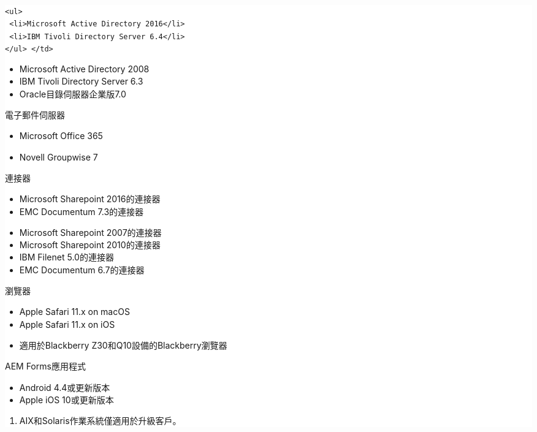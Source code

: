    <ul> 
     <li>Microsoft Active Directory 2016</li> 
     <li>IBM Tivoli Directory Server 6.4</li> 
    </ul> </td> 
   <td> 
    <ul> 
     <li>Microsoft Active Directory 2008</li> 
     <li>IBM Tivoli Directory Server 6.3</li> 
     <li>Oracle目錄伺服器企業版7.0</li> 
    </ul> </td> 
  </tr> 
  <tr> 
   <td>電子郵件伺服器</td> 
   <td> 
    <ul> 
     <li>Microsoft Office 365</li> 
    </ul> </td> 
   <td> 
    <ul> 
     <li>Novell Groupwise 7</li> 
    </ul> </td> 
  </tr> 
  <tr> 
   <td>連接器</td> 
   <td> 
    <ul> 
     <li>Microsoft Sharepoint 2016的連接器</li> 
     <li>EMC Documentum 7.3的連接器</li> 
    </ul> </td> 
   <td> 
    <ul> 
     <li>Microsoft Sharepoint 2007的連接器</li> 
     <li>Microsoft Sharepoint 2010的連接器</li> 
     <li>IBM Filenet 5.0的連接器</li> 
     <li>EMC Documentum 6.7的連接器</li> 
    </ul> </td> 
  </tr> 
  <tr> 
   <td>瀏覽器</td> 
   <td> 
    <ul> 
     <li>Apple Safari 11.x on macOS</li> 
     <li>Apple Safari 11.x on iOS</li> 
    </ul> </td> 
   <td> 
    <ul> 
     <li>適用於Blackberry Z30和Q10設備的Blackberry瀏覽器</li> 
    </ul> </td> 
  </tr> 
  <tr> 
   <td>AEM Forms應用程式<br /> </td> 
   <td> 
    <ul> 
     <li>Android 4.4或更新版本</li> 
     <li>Apple iOS 10或更新版本</li> 
    </ul> </td> 
   <td> </td> 
  </tr> 
 </tbody> 
</table>

1. AIX和Solaris作業系統僅適用於升級客戶。
